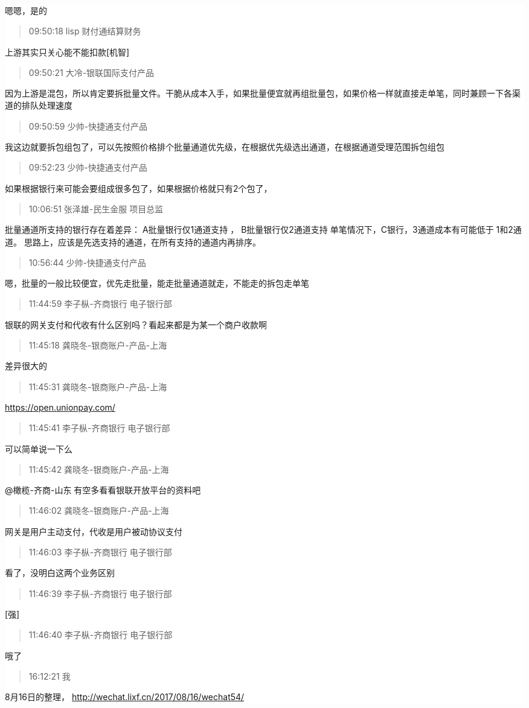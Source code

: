 嗯嗯，是的  
   
> 09:50:18  lisp 财付通结算财务  
   
上游其实只关心能不能扣款[机智]  
   
> 09:50:21  大冷-银联国际支付产品  
   
因为上游是混包，所以肯定要拆批量文件。干脆从成本入手，如果批量便宜就再组批量包，如果价格一样就直接走单笔，同时兼顾一下各渠道的排队处理速度  
   
> 09:50:59  少帅-快捷通支付产品  
   
我这边就要拆包组包了，可以先按照价格排个批量通道优先级，在根据优先级选出通道，在根据通道受理范围拆包组包  
   
> 09:52:23  少帅-快捷通支付产品  
   
如果根据银行来可能会要组成很多包了，如果根据价格就只有2个包了，  
   
> 10:06:51  张泽雄-民生金服 项目总监  
   
批量通道所支持的银行存在着差异： A批量银行仅1通道支持 ， B批量银行仅2通道支持 单笔情况下，C银行，3通道成本有可能低于 1和2通道。 思路上，应该是先选支持的通道，在所有支持的通道内再排序。   
   
> 10:56:44  少帅-快捷通支付产品  
   
嗯，批量的一般比较便宜，优先走批量，能走批量通道就走，不能走的拆包走单笔  
   
> 11:44:59  李子枞-齐商银行 电子银行部   
   
银联的网关支付和代收有什么区别吗？看起来都是为某一个商户收款啊  
   
> 11:45:18  龚晓冬-银商账户-产品-上海  
   
差异很大的  
   
> 11:45:31  龚晓冬-银商账户-产品-上海  
   
https://open.unionpay.com/  
   
> 11:45:41  李子枞-齐商银行 电子银行部   
   
可以简单说一下么  
   
> 11:45:42  龚晓冬-银商账户-产品-上海  
   
@橄榄-齐商-山东 有空多看看银联开放平台的资料吧  
   
> 11:46:02  龚晓冬-银商账户-产品-上海  
   
网关是用户主动支付，代收是用户被动协议支付  
   
> 11:46:03  李子枞-齐商银行 电子银行部   
   
看了，没明白这两个业务区别  
   
> 11:46:39  李子枞-齐商银行 电子银行部   
   
[强]  
   
> 11:46:40  李子枞-齐商银行 电子银行部   
   
哦了  
   
> 16:12:21  我  
   
8月16日的整理， http://wechat.lixf.cn/2017/08/16/wechat54/   
   